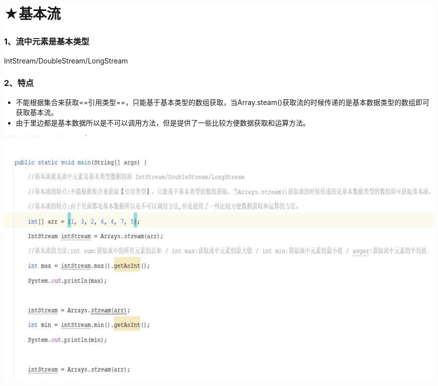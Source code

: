 # ★基本流

### 1、流中元素是基本类型

IntStream/DoubleStream/LongStream

### 2、特点

- 不能根据集合来获取==引用类型==，只能基于基本类型的数组获取，当Array.steam()获取流的时候传递的是基本数据类型的数组即可获取基本流。
- 由于里边都是基本数据所以是不可以调用方法，但是提供了一些比较方便数据获取和运算方法。

![image-20230303180234677](assets/image-20230303180234677.png)